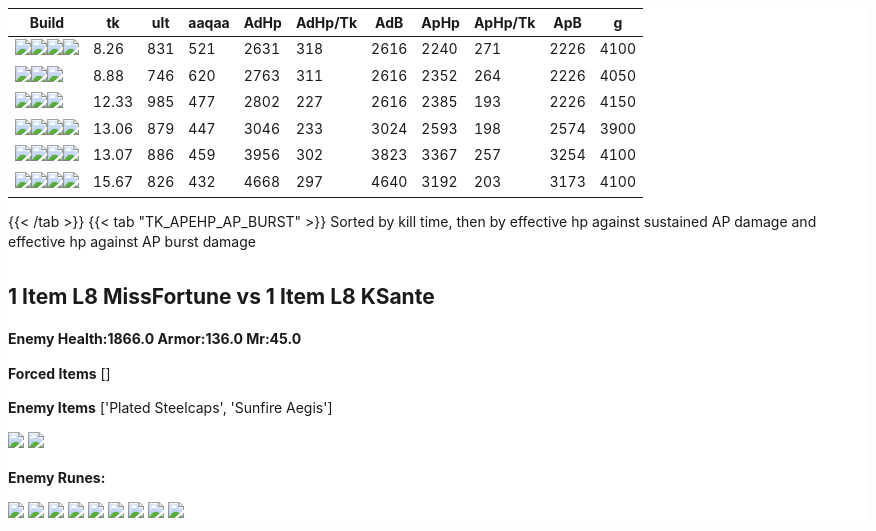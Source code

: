 



 Build |tk|ult|aaqaa|AdHp|AdHp/Tk|AdB|ApHp|ApHp/Tk|ApB|g
-|-|-|-|-|-|-|-|-|-|-
![](/item/6672.png)![](/item/1001.png)![](/item/1055.png)![](/item/1036.png)|8.26|831|521|2631|318|2616|2240|271|2226|4100
![](/item/3153.png)![](/item/1001.png)![](/item/1055.png)|8.88|746|620|2763|311|2616|2352|264|2226|4050
![](/item/3074.png)![](/item/1001.png)![](/item/1055.png)|12.33|985|477|2802|227|2616|2385|193|2226|4150
![](/item/6609.png)![](/item/1001.png)![](/item/1055.png)![](/item/1036.png)|13.06|879|447|3046|233|3024|2593|198|2574|3900
![](/item/6673.png)![](/item/1001.png)![](/item/1055.png)![](/item/1036.png)|13.07|886|459|3956|302|3823|3367|257|3254|4100
![](/item/3026.png)![](/item/1001.png)![](/item/1055.png)![](/item/1036.png)|15.67|826|432|4668|297|4640|3192|203|3173|4100
{{< /tab >}}
{{< tab "TK_APEHP_AP_BURST" >}}
Sorted by kill time, then by effective hp against sustained AP damage and effective hp against AP burst damage
## 1 Item L8 MissFortune vs 1 Item L8 KSante

**Enemy Health:1866.0 Armor:136.0 Mr:45.0**


**Forced Items** []








**Enemy Items** ['Plated Steelcaps', 'Sunfire Aegis']





![](/item/3047.png)
![](/item/3068.png)



**Enemy Runes:**





![](/Styles/Resolve/GraspOfTheUndying/GraspOfTheUndying.png)
![](/Styles/Resolve/Demolish/Demolish.png)
![](/Styles/Resolve/SecondWind/SecondWind.png)
![](/Styles/Resolve/Overgrowth/Overgrowth.png)
![](/Styles/Inspiration/MagicalFootwear/MagicalFootwear.png)
![](/Styles/Resolve/ApproachVelocity/ApproachVelocity.png)
![](/StatMods/StatModsAttackSpeedIcon.png)
![](/StatMods/StatModsMagicResIcon.MagicResist_Fix.png)
![](/StatMods/StatModsMagicResIcon.MagicResist_Fix.png)

